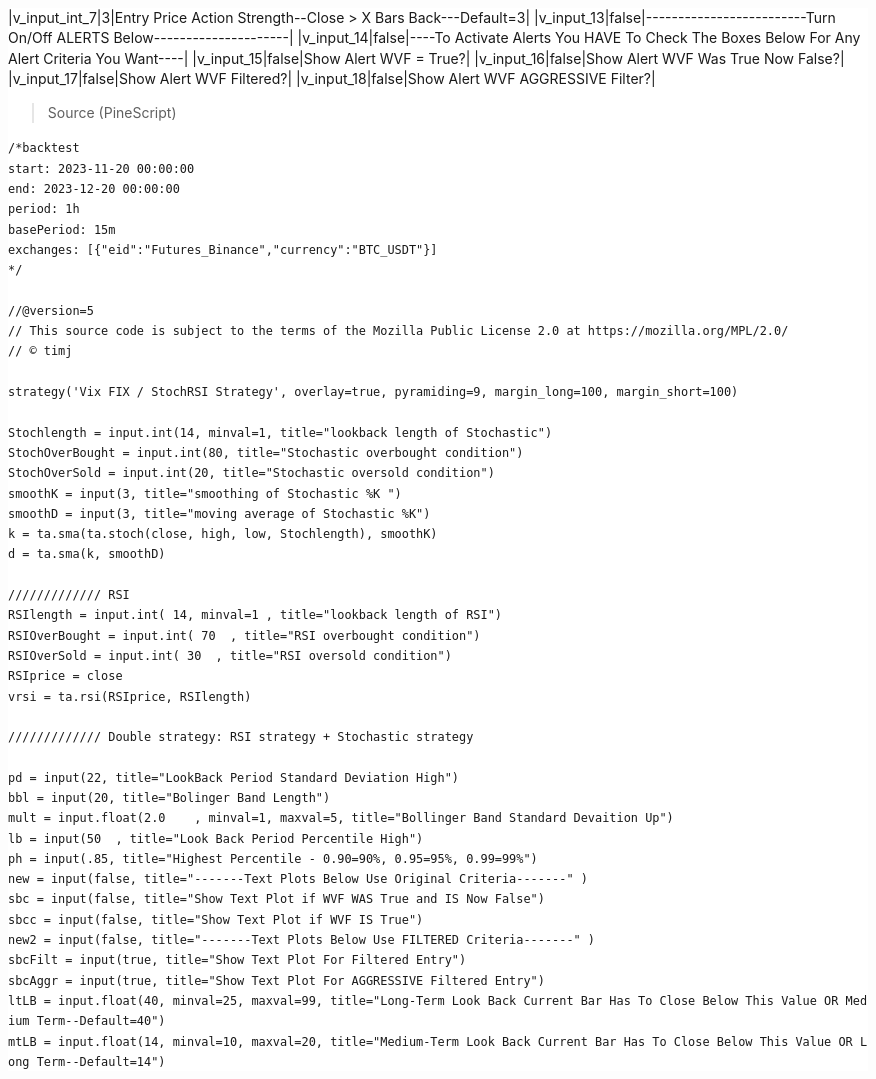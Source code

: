 |v_input_int_7|3|Entry Price Action Strength--Close > X Bars Back---Default=3|
|v_input_13|false|-------------------------Turn On/Off ALERTS Below---------------------|
|v_input_14|false|----To Activate Alerts You HAVE To Check The Boxes Below For Any Alert Criteria You Want----|
|v_input_15|false|Show Alert WVF = True?|
|v_input_16|false|Show Alert WVF Was True Now False?|
|v_input_17|false|Show Alert WVF Filtered?|
|v_input_18|false|Show Alert WVF AGGRESSIVE Filter?|


> Source (PineScript)

``` pinescript
/*backtest
start: 2023-11-20 00:00:00
end: 2023-12-20 00:00:00
period: 1h
basePeriod: 15m
exchanges: [{"eid":"Futures_Binance","currency":"BTC_USDT"}]
*/

//@version=5
// This source code is subject to the terms of the Mozilla Public License 2.0 at https://mozilla.org/MPL/2.0/
// © timj

strategy('Vix FIX / StochRSI Strategy', overlay=true, pyramiding=9, margin_long=100, margin_short=100)

Stochlength = input.int(14, minval=1, title="lookback length of Stochastic")
StochOverBought = input.int(80, title="Stochastic overbought condition")
StochOverSold = input.int(20, title="Stochastic oversold condition")
smoothK = input(3, title="smoothing of Stochastic %K ")
smoothD = input(3, title="moving average of Stochastic %K")
k = ta.sma(ta.stoch(close, high, low, Stochlength), smoothK)
d = ta.sma(k, smoothD)

///////////// RSI 
RSIlength = input.int( 14, minval=1 , title="lookback length of RSI")
RSIOverBought = input.int( 70  , title="RSI overbought condition")
RSIOverSold = input.int( 30  , title="RSI oversold condition")
RSIprice = close
vrsi = ta.rsi(RSIprice, RSIlength)

///////////// Double strategy: RSI strategy + Stochastic strategy

pd = input(22, title="LookBack Period Standard Deviation High")
bbl = input(20, title="Bolinger Band Length")
mult = input.float(2.0    , minval=1, maxval=5, title="Bollinger Band Standard Devaition Up")
lb = input(50  , title="Look Back Period Percentile High")
ph = input(.85, title="Highest Percentile - 0.90=90%, 0.95=95%, 0.99=99%")
new = input(false, title="-------Text Plots Below Use Original Criteria-------" )
sbc = input(false, title="Show Text Plot if WVF WAS True and IS Now False")
sbcc = input(false, title="Show Text Plot if WVF IS True")
new2 = input(false, title="-------Text Plots Below Use FILTERED Criteria-------" )
sbcFilt = input(true, title="Show Text Plot For Filtered Entry")
sbcAggr = input(true, title="Show Text Plot For AGGRESSIVE Filtered Entry")
ltLB = input.float(40, minval=25, maxval=99, title="Long-Term Look Back Current Bar Has To Close Below This Value OR Medium Term--Default=40")
mtLB = input.float(14, minval=10, maxval=20, title="Medium-Term Look Back Current Bar Has To Close Below This Value OR Long Term--Default=14")
```
